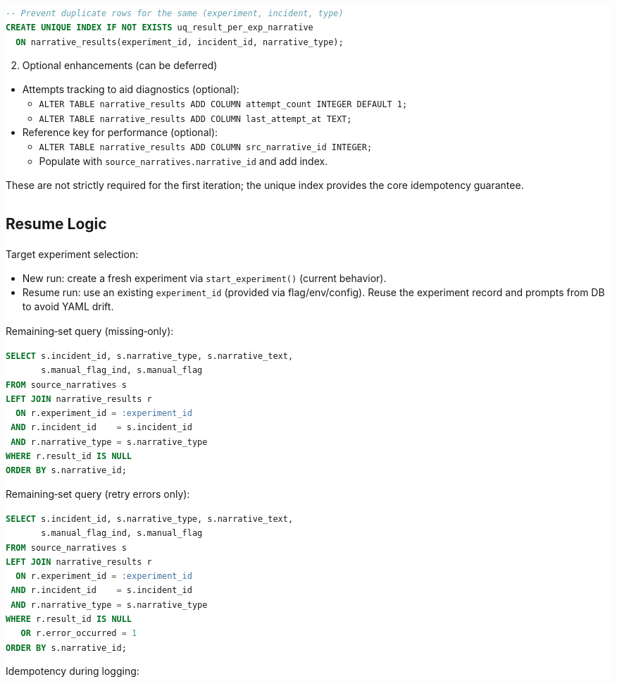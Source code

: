```sql
-- Prevent duplicate rows for the same (experiment, incident, type)
CREATE UNIQUE INDEX IF NOT EXISTS uq_result_per_exp_narrative
  ON narrative_results(experiment_id, incident_id, narrative_type);
```

2) Optional enhancements (can be deferred)

- Attempts tracking to aid diagnostics (optional):
  - `ALTER TABLE narrative_results ADD COLUMN attempt_count INTEGER DEFAULT 1;`
  - `ALTER TABLE narrative_results ADD COLUMN last_attempt_at TEXT;`
- Reference key for performance (optional):
  - `ALTER TABLE narrative_results ADD COLUMN src_narrative_id INTEGER;`
  - Populate with `source_narratives.narrative_id` and add index.

These are not strictly required for the first iteration; the unique index provides the core idempotency guarantee.

## Resume Logic

Target experiment selection:

- New run: create a fresh experiment via `start_experiment()` (current behavior).
- Resume run: use an existing `experiment_id` (provided via flag/env/config). Reuse the experiment record and prompts from DB to avoid YAML drift.

Remaining‑set query (missing‑only):

```sql
SELECT s.incident_id, s.narrative_type, s.narrative_text,
       s.manual_flag_ind, s.manual_flag
FROM source_narratives s
LEFT JOIN narrative_results r
  ON r.experiment_id = :experiment_id
 AND r.incident_id    = s.incident_id
 AND r.narrative_type = s.narrative_type
WHERE r.result_id IS NULL
ORDER BY s.narrative_id;
```

Remaining‑set query (retry errors only):

```sql
SELECT s.incident_id, s.narrative_type, s.narrative_text,
       s.manual_flag_ind, s.manual_flag
FROM source_narratives s
LEFT JOIN narrative_results r
  ON r.experiment_id = :experiment_id
 AND r.incident_id    = s.incident_id
 AND r.narrative_type = s.narrative_type
WHERE r.result_id IS NULL
   OR r.error_occurred = 1
ORDER BY s.narrative_id;
```

Idempotency during logging:
